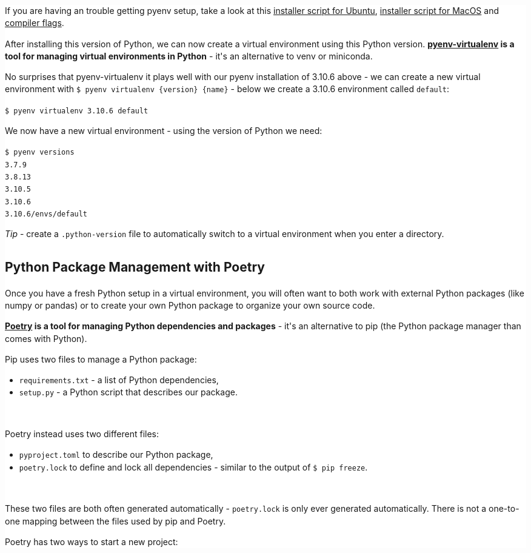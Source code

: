 If you are having an trouble getting pyenv setup, take a look at this [installer script for Ubuntu](https://github.com/ADGEfficiency/dotfiles/blob/master/ubuntu/pyenv), [installer script for MacOS](https://github.com/ADGEfficiency/dotfiles/blob/master/macos/pyenv) and [compiler flags](https://github.com/ADGEfficiency/dotfiles/blob/master/macos/pyenv-flags).

After installing this version of Python, we can now create a virtual environment using this Python version.  **[pyenv-virtualenv](https://github.com/pyenv/pyenv-virtualenv) is a tool for managing virtual environments in Python** - it's an alternative to venv or miniconda.

No surprises that pyenv-virtualenv it plays well with our pyenv installation of 3.10.6 above - we can create a new virtual environment with `$ pyenv virtualenv {version} {name}` - below we create a 3.10.6 environment called `default`:

```shell-session
$ pyenv virtualenv 3.10.6 default
```

We now have a new virtual environment - using the version of Python we need:

```shell-session
$ pyenv versions
3.7.9
3.8.13
3.10.5
3.10.6
3.10.6/envs/default
```

_Tip_ - create a `.python-version` file to automatically switch to a virtual environment when you enter a directory.

## Python Package Management with Poetry

Once you have a fresh Python setup in a virtual environment, you will often want to both work with external Python packages (like numpy or pandas) or to create your own Python package to organize your own source code.

**[Poetry](https://python-poetry.org/docs/basic-usage/) is a tool for managing Python dependencies and packages** - it's an alternative to pip (the Python package manager than comes with Python).

Pip uses two files to manage a Python package:

- `requirements.txt` - a list of Python dependencies,
- `setup.py` - a Python script that describes our package.

<br />

Poetry instead uses two different files:

- `pyproject.toml` to describe our Python package,
- `poetry.lock` to define and lock all dependencies - similar to the output of `$ pip freeze`.

<br />

These two files are both often generated automatically - `poetry.lock` is only ever generated automatically.  There is not a one-to-one mapping between the files used by pip and Poetry.

Poetry has two ways to start a new project:
